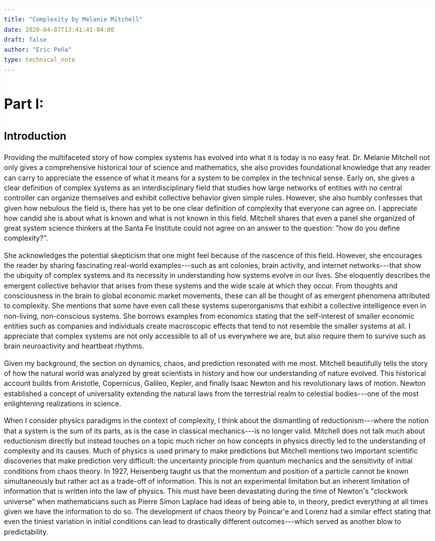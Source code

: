 ```yaml
---
title: "Complexity by Melanie Mitchell"
date: 2020-04-07T13:41:41-04:00
draft: false
author: "Eric Peña"
type: technical_note
---
```

# Part I:

## Introduction
Providing the multifaceted story of how complex systems has evolved into what it is today is no easy feat. Dr. Melanie Mitchell not only gives a comprehensive historical tour of science and mathematics, she also provides foundational knowledge that any reader can carry to appreciate the essence of what it means for a system to be complex in the technical sense. Early on, she gives a clear definition of complex systems as an interdisciplinary field that studies how large networks of entities with no central controller can organize themselves and exhibit collective behavior given simple rules. However, she also humbly confesses that given how nebulous the field is, there has yet to be one clear definition of complexity that everyone can agree on. I appreciate how candid she is about what is known and what is not known in this field. Mitchell shares that even a panel she organized of great system science thinkers at the Santa Fe Institute could not agree on an answer to the question: "how do you define complexity?".

She acknowledges the potential skepticism that one might feel because of the nascence of this field. However, she encourages the reader by sharing fascinating real-world examples---such as ant colonies, brain activity, and internet networks---that show the ubiquity of complex systems and its necessity in understanding how systems evolve in our lives. She eloquently describes the emergent collective behavior that arises from these systems and the wide scale at which they occur. From thoughts and consciousness in the brain to global economic market movements, these can all be thought of as emergent phenomena attributed to complexity. She mentions that some have even call these systems superorganisms that exhibit a collective intelligence even in non-living, non-conscious systems. She borrows examples from economics stating that the self-interest of smaller economic entities such as companies and individuals create macroscopic effects that tend to not resemble the smaller systems at all. I appreciate that complex systems are not only accessible to all of us everywhere we are, but also require them to survive such as brain neuroactivity and heartbeat rhythms.

Given my background, the section on dynamics, chaos, and prediction resonated with me most. Mitchell beautifully tells the story of how the natural world was analyzed by great scientists in history and how our understanding of nature evolved. This historical account builds from Aristotle, Copernicus, Galileo, Kepler, and finally Isaac Newton and his revolutionary laws of motion. Newton established a concept of universality extending the natural laws from the terrestrial realm to celestial bodies---one of the most enlightening realizations in science.

When I consider physics paradigms in the context of complexity, I think about the dismantling of reductionism---where the notion that a system is the sum of its parts, as is the case in classical mechanics---is no longer valid. Mitchell does not talk much about reductionism directly but instead touches on a topic much richer on how concepts in physics directly led to the understanding of complexity and its causes. Much of physics is used primary to make predictions but Mitchell mentions two important scientific discoveries that make prediction very difficult: the uncertainty principle from quantum mechanics and the sensitivity of initial conditions from chaos theory. In 1927, Heisenberg taught us that the momentum and position of a particle cannot be known simultaneously but rather act as a trade-off of information. This is not an experimental limitation but an inherent limitation of information that is written into the law of physics. This must have been devastating during the time of Newton's "clockwork universe" when mathematicians such as Pierre Simon Laplace had ideas of being able to, in theory, predict everything at all times given we have the information to do so. The development of chaos theory by Poincar\'e and Lorenz had a similar effect stating that even the tiniest variation in initial conditions can lead to drastically different outcomes---which served as another blow to predictability.
